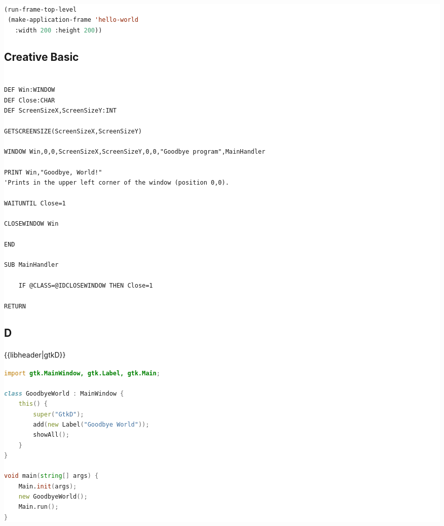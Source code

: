 ```lisp
(run-frame-top-level
 (make-application-frame 'hello-world
   :width 200 :height 200))
```



## Creative Basic


```Creative Basic

DEF Win:WINDOW
DEF Close:CHAR
DEF ScreenSizeX,ScreenSizeY:INT

GETSCREENSIZE(ScreenSizeX,ScreenSizeY)

WINDOW Win,0,0,ScreenSizeX,ScreenSizeY,0,0,"Goodbye program",MainHandler

PRINT Win,"Goodbye, World!"
'Prints in the upper left corner of the window (position 0,0).

WAITUNTIL Close=1

CLOSEWINDOW Win

END
  
SUB MainHandler

    IF @CLASS=@IDCLOSEWINDOW THEN Close=1   

RETURN

```



## D

{{libheader|gtkD}}

```d
import gtk.MainWindow, gtk.Label, gtk.Main;

class GoodbyeWorld : MainWindow {
    this() {
        super("GtkD");
        add(new Label("Goodbye World"));
        showAll();
    }
}

void main(string[] args) {
    Main.init(args);
    new GoodbyeWorld();
    Main.run();
}
```

